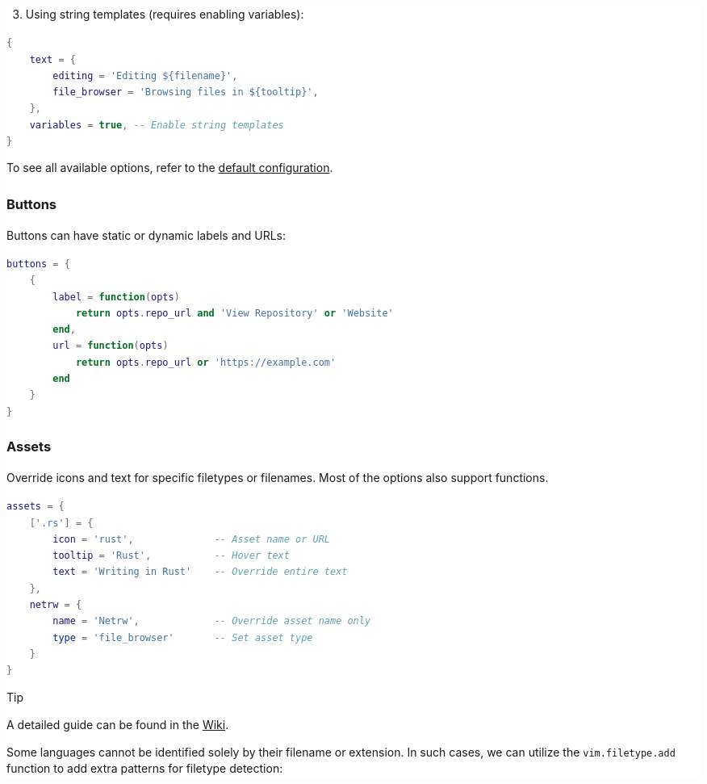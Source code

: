 3. Using string templates (requires enabling variables):
```lua
{
    text = {
        editing = 'Editing ${filename}',
        file_browser = 'Browsing files in ${tooltip}',
    },
    variables = true, -- Enable string templates
}
```

To see all available options, refer to the [default configuration](#default-config).

### Buttons

Buttons can have static or dynamic labels and URLs:

```lua
buttons = {
    {
        label = function(opts)
            return opts.repo_url and 'View Repository' or 'Website'
        end,
        url = function(opts)
            return opts.repo_url or 'https://example.com'
        end
    }
}
```

### Assets

Override icons and text for specific filetypes or filenames. Most of the options also support functions.

```lua
assets = {
    ['.rs'] = {
        icon = 'rust',              -- Asset name or URL
        tooltip = 'Rust',           -- Hover text
        text = 'Writing in Rust'    -- Override entire text
    },
    netrw = {
        name = 'Netrw',             -- Override asset name only
        type = 'file_browser'       -- Set asset type
    }
}
```

> [!TIP]
> A detailed guide can be found in the [Wiki](https://github.com/vyfor/cord.nvim/wiki/File-Icons).

Some languages cannot be identified solely by their filename or extension. In such cases, we can utilize the `vim.filetype.add` function to add extra patterns for filetype detection:
